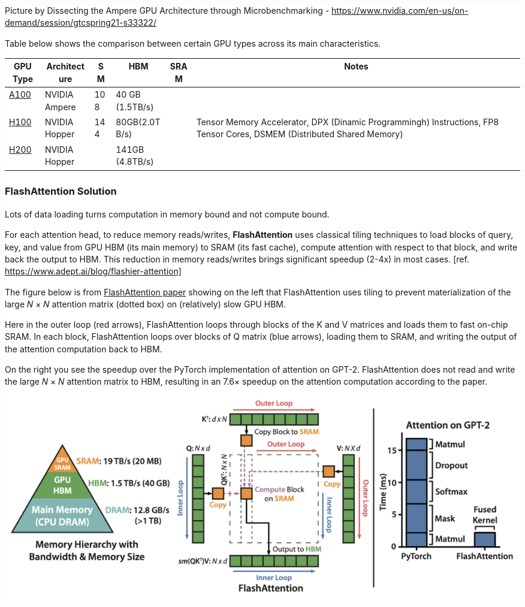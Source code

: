 Picture by Dissecting the Ampere GPU Architecture through Microbenchmarking - https://www.nvidia.com/en-us/on-demand/session/gtcspring21-s33322/

Table below shows the comparison between certain GPU types across its main characteristics.

| GPU Type                                                     | Architecture  | SM   | HBM             | SRAM | Notes                                                        |
| ------------------------------------------------------------ | ------------- | ---- | --------------- | ---- | ------------------------------------------------------------ |
| [A100](https://www.nvidia.com/en-us/data-center/a100/)       | NVIDIA Ampere | 108  | 40 GB (1.5TB/s) |      |                                                              |
| [H100](https://developer.nvidia.com/blog/nvidia-hopper-architecture-in-depth/) | NVIDIA Hopper | 144  | 80GB(2.0TB/s)   |      | Tensor Memory Accelerator, DPX (Dinamic Programmingh) Instructions, FP8 Tensor Cores, DSMEM (Distributed Shared Memory) |
| [H200](https://www.nvidia.com/en-us/data-center/h200/)       | NVIDIA Hopper |      | 141GB (4.8TB/s) |      |                                                              |

### FlashAttention Solution

Lots of data loading turns computation in memory bound and not compute bound. 

For each attention head, to reduce memory reads/writes, **FlashAttention** uses classical tiling techniques to load blocks of query, key, and value from GPU HBM (its main memory) to SRAM (its fast cache), compute attention with respect to that block, and write back the output to HBM. This reduction in memory reads/writes brings significant speedup (2-4x) in most cases. [ref. https://www.adept.ai/blog/flashier-attention]

The figure below is from [FlashAttention paper](https://arxiv.org/pdf/2205.14135) showing on the left that FlashAttention uses tiling to prevent materialization of the large 𝑁 × 𝑁 attention matrix (dotted box) on (relatively) slow GPU HBM.

Here in the outer loop (red arrows), FlashAttention loops through blocks of the K and V matrices and loads them to fast on-chip SRAM. In each block, FlashAttention loops over blocks of Q matrix (blue arrows), loading them to SRAM, and writing the output of the attention computation back to HBM.

On the right you see the speedup over the PyTorch implementation of attention on GPT-2. FlashAttention does not read and write the large 𝑁 × 𝑁 attention matrix to HBM, resulting in an 7.6× speedup on the attention computation according to the paper.

![image-20240507155528488](./images/image-20240507155528488.png)
